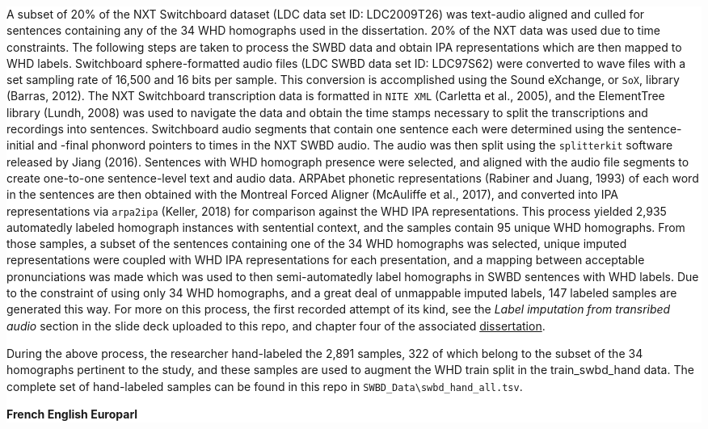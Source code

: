 A subset of 20% of the NXT Switchboard dataset (LDC data set ID: LDC2009T26) was text-audio aligned and culled for sentences containing any of the 34 WHD homographs used in the dissertation. 20% of the NXT data was used due to time constraints. The following steps are taken to process the SWBD data and obtain IPA representations which are then mapped to WHD labels. Switchboard sphere-formatted audio files (LDC SWBD data set ID: LDC97S62) were converted to wave files with a set sampling rate of 16,500 and 16 bits per sample. This conversion is accomplished using the Sound eXchange, or `SoX`, library (Barras, 2012). The NXT Switchboard transcription data is formatted in `NITE XML` (Carletta et al., 2005), and the ElementTree library (Lundh, 2008) was used to navigate the data and obtain the time stamps necessary to split the  transcriptions and recordings into sentences. Switchboard audio segments that contain one sentence each were determined using the sentence-initial and -final phonword pointers to times in the NXT SWBD audio. The audio was then split using the `splitterkit` software released by Jiang (2016). Sentences with WHD homograph presence were selected, and aligned with the audio file segments to create one-to-one sentence-level text and audio data. ARPAbet phonetic representations (Rabiner and Juang, 1993) of each word in the sentences are then obtained with the Montreal Forced Aligner (McAuliffe et al., 2017), and converted into IPA representations via `arpa2ipa` (Keller, 2018) for comparison against the WHD IPA representations. This process yielded 2,935 automatedly labeled homograph instances with sentential context, and the samples contain 95 unique WHD homographs. From those samples, a subset of the sentences containing one of the 34 WHD homographs was selected, unique imputed representations were coupled with WHD IPA representations for each presentation, and a mapping between acceptable pronunciations was made which was used to then semi-automatedly label homographs in SWBD sentences with WHD labels. Due to the constraint of using only 34 WHD homographs, and a great deal of unmappable imputed labels, 147 labeled samples are generated this way. For more on this process, the first recorded attempt of its kind, see the _Label imputation from transribed audio_ section in the slide deck uploaded to this repo, and chapter four of the associated [dissertation](https://academicworks.cuny.edu/cgi/viewcontent.cgi?article=5591&context=gc_etds).

During the above process, the researcher hand-labeled the 2,891 samples, 322 of which belong to the subset of the 34 homographs pertinent to the study, and these samples are used to augment the WHD train split in the train_swbd_hand data. The complete set of hand-labeled samples can be found in this repo in `SWBD_Data\swbd_hand_all.tsv`. 

**French English Europarl**